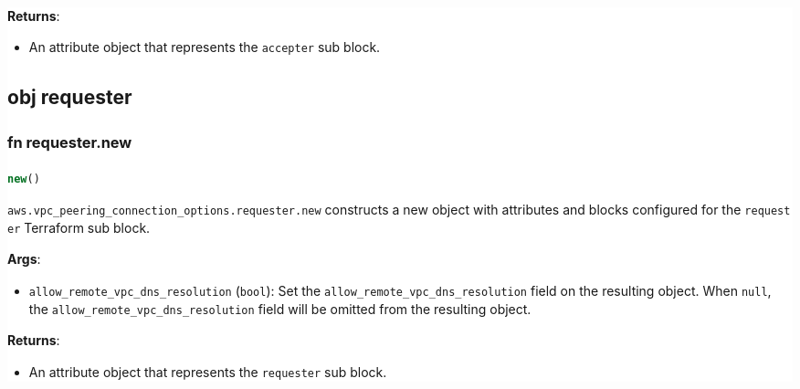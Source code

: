 **Returns**:
  - An attribute object that represents the `accepter` sub block.


## obj requester



### fn requester.new

```ts
new()
```


`aws.vpc_peering_connection_options.requester.new` constructs a new object with attributes and blocks configured for the `requester`
Terraform sub block.



**Args**:
  - `allow_remote_vpc_dns_resolution` (`bool`): Set the `allow_remote_vpc_dns_resolution` field on the resulting object. When `null`, the `allow_remote_vpc_dns_resolution` field will be omitted from the resulting object.

**Returns**:
  - An attribute object that represents the `requester` sub block.
